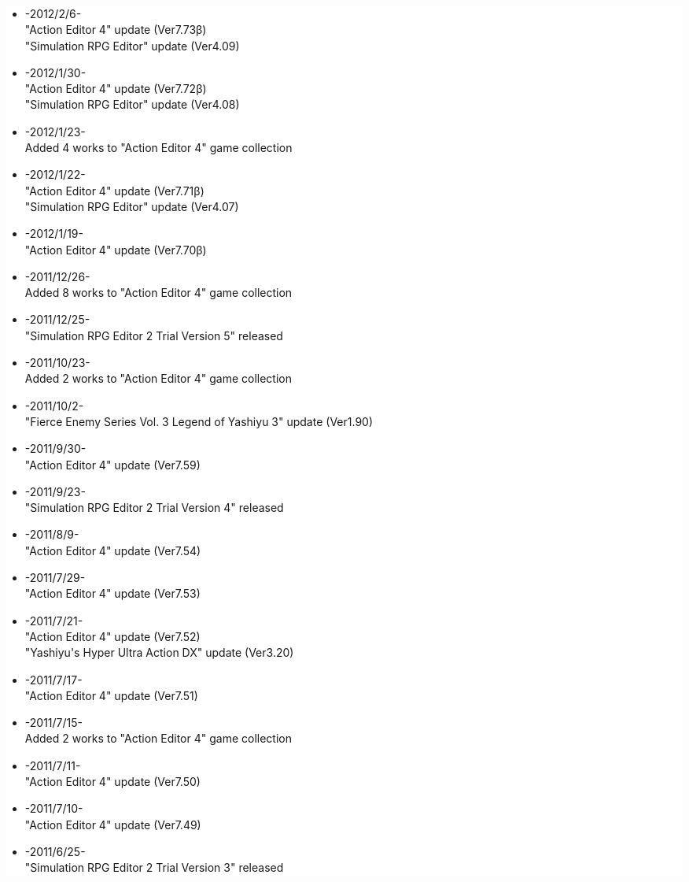 - -2012/2/6-  
    "Action Editor 4" update (Ver7.73β)  
    "Simulation RPG Editor" update (Ver4.09)  
      
- -2012/1/30-  
    "Action Editor 4" update (Ver7.72β)  
    "Simulation RPG Editor" update (Ver4.08)  
      
- -2012/1/23-  
    Added 4 works to "Action Editor 4" game collection  
      
- -2012/1/22-  
    "Action Editor 4" update (Ver7.71β)  
    "Simulation RPG Editor" update (Ver4.07)  
      
- -2012/1/19-  
    "Action Editor 4" update (Ver7.70β)  
      
- -2011/12/26-  
    Added 8 works to "Action Editor 4" game collection  
      
- -2011/12/25-  
    "Simulation RPG Editor 2 Trial Version 5" released  
      
- -2011/10/23-  
    Added 2 works to "Action Editor 4" game collection  
      
- -2011/10/2-  
    "Fierce Enemy Series Vol. 3 Legend of Yashiyu 3" update (Ver1.90)  
      
- -2011/9/30-  
    "Action Editor 4" update (Ver7.59)  
      
- -2011/9/23-  
    "Simulation RPG Editor 2 Trial Version 4" released  
      
- -2011/8/9-  
    "Action Editor 4" update (Ver7.54)  
      
- -2011/7/29-  
    "Action Editor 4" update (Ver7.53)  
      
- -2011/7/21-  
    "Action Editor 4" update (Ver7.52)  
    "Yashiyu's Hyper Ultra Action DX" update (Ver3.20)  
      
- -2011/7/17-  
    "Action Editor 4" update (Ver7.51)  
      
- -2011/7/15-  
    Added 2 works to "Action Editor 4" game collection  
      
- -2011/7/11-  
    "Action Editor 4" update (Ver7.50)  
      
- -2011/7/10-  
    "Action Editor 4" update (Ver7.49)  
      
- -2011/6/25-  
    "Simulation RPG Editor 2 Trial Version 3" released  
      